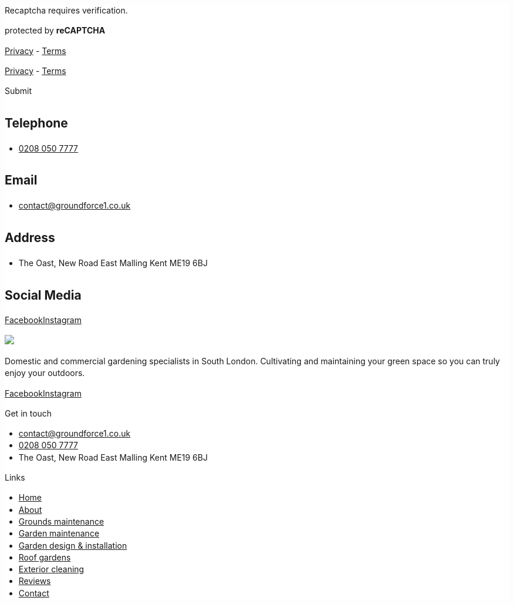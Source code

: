 Recaptcha requires verification.

protected by **reCAPTCHA**

[Privacy](https://www.google.com/intl/en/policies/privacy/) \- [Terms](https://www.google.com/intl/en/policies/terms/)

[Privacy](https://www.google.com/intl/en/policies/privacy/) \- [Terms](https://www.google.com/intl/en/policies/terms/)

Submit

## Telephone

- [0208 050 7777](tel:0208%20050%207777)

## Email

- [contact@groundforce1.co.uk](mailto:contact@groundforce1.co.uk)

## Address

- The Oast, New Road East Malling Kent ME19 6BJ

## Social Media

[Facebook](https://www.facebook.com/search/top?q=groundforce1)[Instagram](https://www.instagram.com/groundforce1)

[![](https://www.groundforce1.co.uk/wp-content/uploads/2024/09/Groundforce-1-1.png)](https://www.groundforce1.co.uk/)

Domestic and commercial gardening specialists in South London. Cultivating and maintaining your green space so you can truly enjoy your outdoors.

[Facebook](https://www.facebook.com/search/top?q=groundforce1)[Instagram](https://www.instagram.com/groundforce1)

Get in touch

- [contact@groundforce1.co.uk](mailto:contact@groundforce1.co.uk)
- [0208 050 7777](tel:02080507777)
- The Oast, New Road East Malling Kent ME19 6BJ

Links

- [Home](https://www.groundforce1.co.uk/)
- [About](https://www.groundforce1.co.uk/about/)
- [Grounds maintenance](https://www.groundforce1.co.uk/grounds-maintenance/)
- [Garden maintenance](https://www.groundforce1.co.uk/garden-maintenance/)
- [Garden design & installation](https://www.groundforce1.co.uk/garden-design-installation/)
- [Roof gardens](https://www.groundforce1.co.uk/roof-gardens/)
- [Exterior cleaning](https://www.groundforce1.co.uk/exterior-cleaning/)
- [Reviews](https://www.groundforce1.co.uk/reviews/)
- [Contact](https://www.groundforce1.co.uk/contact/)
